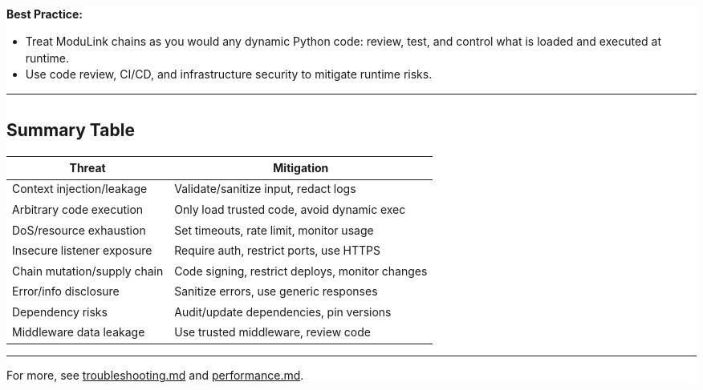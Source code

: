 **Best Practice:**
- Treat ModuLink chains as you would any dynamic Python code: review, test, and control what is loaded and executed at runtime.
- Use code review, CI/CD, and infrastructure security to mitigate runtime risks.

---

## Summary Table

| Threat                        | Mitigation                                      |
|-------------------------------|-------------------------------------------------|
| Context injection/leakage     | Validate/sanitize input, redact logs            |
| Arbitrary code execution      | Only load trusted code, avoid dynamic exec      |
| DoS/resource exhaustion       | Set timeouts, rate limit, monitor usage         |
| Insecure listener exposure    | Require auth, restrict ports, use HTTPS         |
| Chain mutation/supply chain   | Code signing, restrict deploys, monitor changes |
| Error/info disclosure         | Sanitize errors, use generic responses          |
| Dependency risks              | Audit/update dependencies, pin versions         |
| Middleware data leakage       | Use trusted middleware, review code             |

---

For more, see [troubleshooting.md](./troubleshooting.md) and [performance.md](./performance.md).
